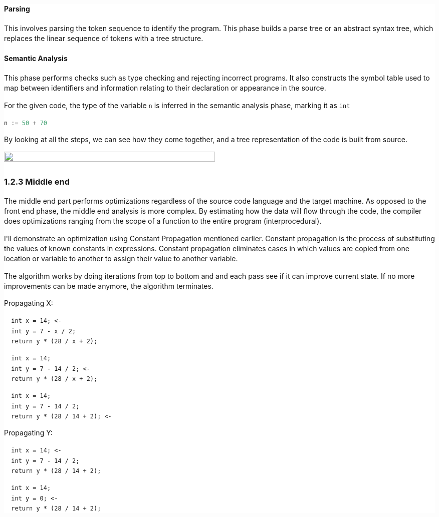 
#### Parsing 
This involves parsing the token sequence to identify the program. This phase builds a parse tree or an abstract syntax tree, which replaces the linear sequence of tokens with a tree structure.

#### Semantic Analysis 
This phase performs checks such as type checking and rejecting incorrect programs. It also constructs the symbol table
used to map between identifiers and information relating to their declaration or appearance in the source.

For the given code, the type of the variable `n` is inferred in the semantic analysis phase, marking it as `int`
``` go
n := 50 + 70
```



By looking at all the steps, we can see how they come together, and a tree representation of the code is built from source.

<img src="https://i.imgur.com/wD5Rz5f.png" height="70%" width="70%"/>

### 1.2.3 Middle end
The middle end part performs optimizations regardless of the source code language and the target machine.
As opposed to the front end phase, the middle end analysis is more complex. By estimating how the data will flow through
the code, the compiler does optimizations ranging from the scope of a function to the entire program (interprocedural).

I'll demonstrate an optimization using Constant Propagation mentioned earlier. Constant propagation is the process of substituting the values of known
constants in expressions. Constant propagation eliminates cases in which values are copied from one location or
variable to another to assign their value to another variable.

The algorithm works by doing iterations from top to bottom and and each pass see if it can improve current state. If no
more improvements can be made anymore, the algorithm terminates. 

Propagating X:
```
  int x = 14; <-
  int y = 7 - x / 2;
  return y * (28 / x + 2);
```
```
  int x = 14;
  int y = 7 - 14 / 2; <-
  return y * (28 / x + 2);
```

```
  int x = 14;
  int y = 7 - 14 / 2;
  return y * (28 / 14 + 2); <-
```
Propagating Y:
```
  int x = 14; <-
  int y = 7 - 14 / 2;
  return y * (28 / 14 + 2); 
```
```
  int x = 14;
  int y = 0; <-
  return y * (28 / 14 + 2); 
```